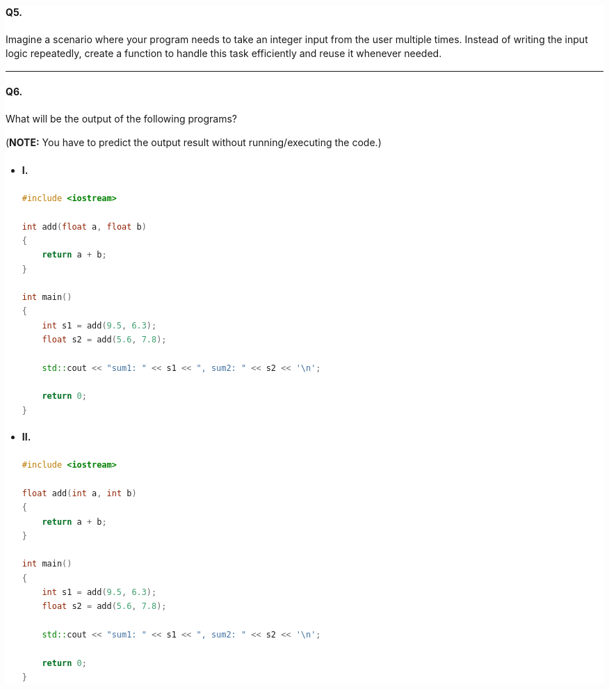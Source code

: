 
#### Q5.

Imagine a scenario where your program needs to take an integer input from the user multiple times. Instead of writing the input logic
repeatedly, create a function to handle this task efficiently and reuse it whenever needed.

---

#### Q6.

What will be the output of the following programs?

(**NOTE:** You have to predict the output result without running/executing the code.)

- #### I.
  ```cpp
  #include <iostream>

  int add(float a, float b)
  {
      return a + b;
  }

  int main()
  {
      int s1 = add(9.5, 6.3);
      float s2 = add(5.6, 7.8);

      std::cout << "sum1: " << s1 << ", sum2: " << s2 << '\n';

      return 0;
  }
  ```

- #### II.
  ```cpp
  #include <iostream>

  float add(int a, int b)
  {
      return a + b;
  }

  int main()
  {
      int s1 = add(9.5, 6.3);
      float s2 = add(5.6, 7.8);

      std::cout << "sum1: " << s1 << ", sum2: " << s2 << '\n';

      return 0;
  }
  ```
